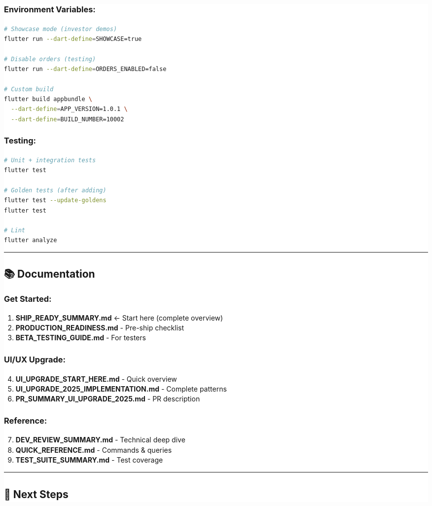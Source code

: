 ### **Environment Variables**:
```bash
# Showcase mode (investor demos)
flutter run --dart-define=SHOWCASE=true

# Disable orders (testing)
flutter run --dart-define=ORDERS_ENABLED=false

# Custom build
flutter build appbundle \
  --dart-define=APP_VERSION=1.0.1 \
  --dart-define=BUILD_NUMBER=10002
```

### **Testing**:
```bash
# Unit + integration tests
flutter test

# Golden tests (after adding)
flutter test --update-goldens
flutter test

# Lint
flutter analyze
```

---

## 📚 **Documentation**

### **Get Started**:
1. **SHIP_READY_SUMMARY.md** ← Start here (complete overview)
2. **PRODUCTION_READINESS.md** - Pre-ship checklist
3. **BETA_TESTING_GUIDE.md** - For testers

### **UI/UX Upgrade**:
4. **UI_UPGRADE_START_HERE.md** - Quick overview
5. **UI_UPGRADE_2025_IMPLEMENTATION.md** - Complete patterns
6. **PR_SUMMARY_UI_UPGRADE_2025.md** - PR description

### **Reference**:
7. **DEV_REVIEW_SUMMARY.md** - Technical deep dive
8. **QUICK_REFERENCE.md** - Commands & queries
9. **TEST_SUITE_SUMMARY.md** - Test coverage

---

## 🎯 **Next Steps**
